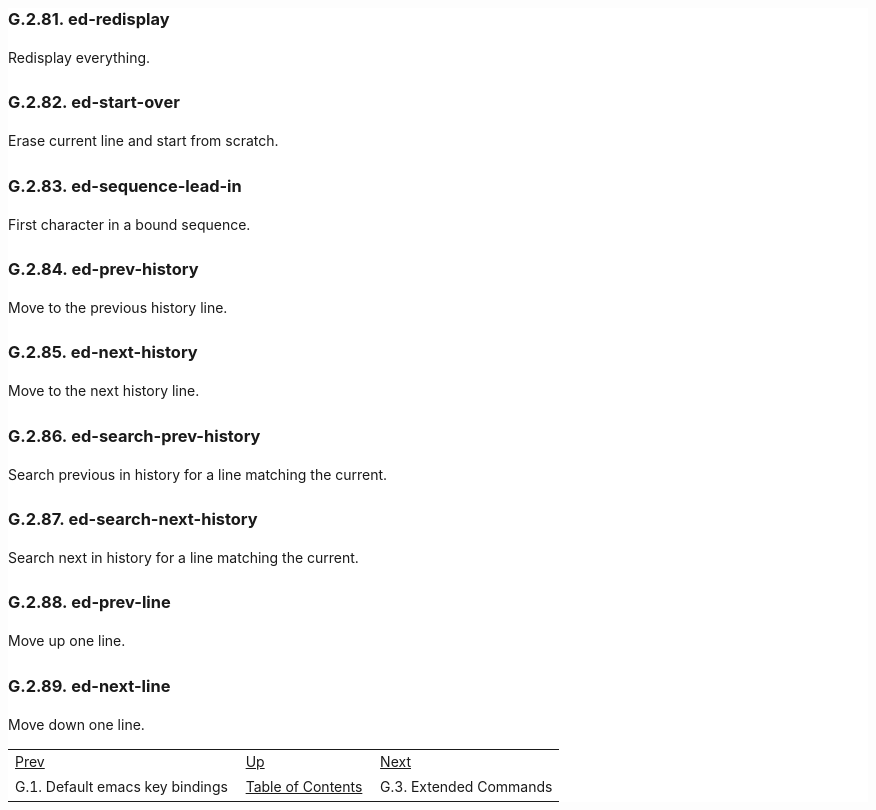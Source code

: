 ### G.2.81. ed-redisplay

Redisplay everything.

### G.2.82. ed-start-over

Erase current line and start from scratch.

### G.2.83. ed-sequence-lead-in

First character in a bound sequence.

### G.2.84. ed-prev-history

Move to the previous history line.

### G.2.85. ed-next-history

Move to the next history line.

### G.2.86. ed-search-prev-history

Search previous in history for a line matching the current.

### G.2.87. ed-search-next-history

Search next in history for a line matching the current.

### G.2.88. ed-prev-line

Move up one line.

### G.2.89. ed-next-line

Move down one line.

|     |     |     |
| --- | --- | --- |
| [Prev](libedit.keys.emacs)  | [Up](libedit.php) |  [Next](libedit.extended.php) |
| G.1. Default emacs key bindings  | [Table of Contents](index) |  G.3. Extended Commands |
